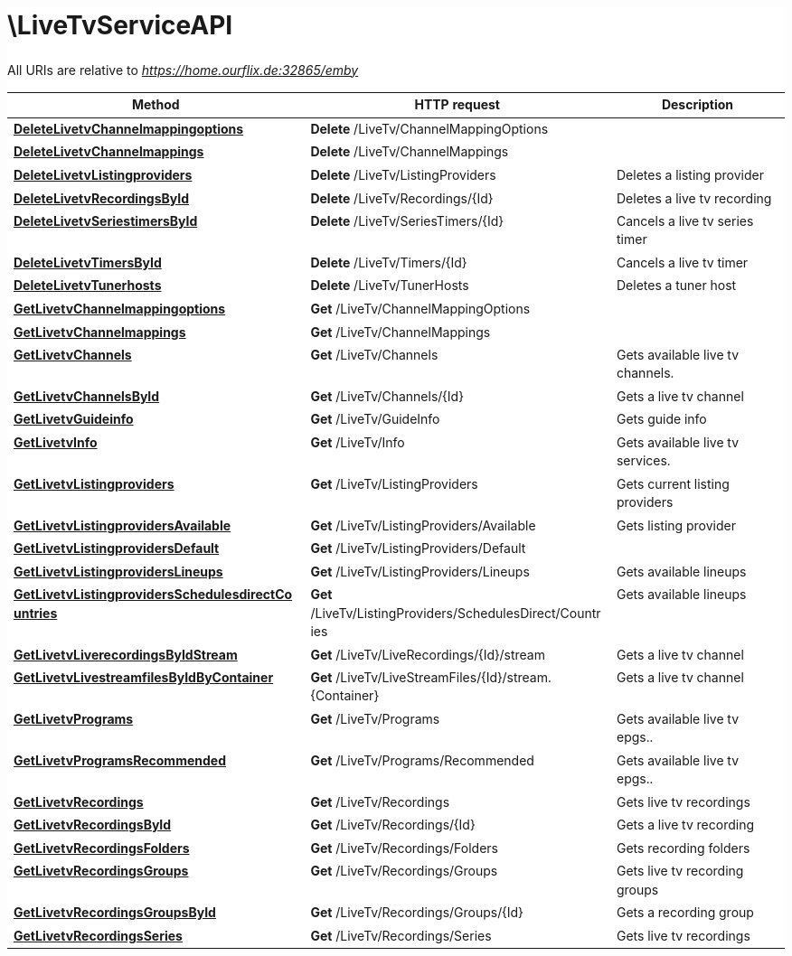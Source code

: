 # \LiveTvServiceAPI

All URIs are relative to *https://home.ourflix.de:32865/emby*

Method | HTTP request | Description
------------- | ------------- | -------------
[**DeleteLivetvChannelmappingoptions**](LiveTvServiceAPI.md#DeleteLivetvChannelmappingoptions) | **Delete** /LiveTv/ChannelMappingOptions | 
[**DeleteLivetvChannelmappings**](LiveTvServiceAPI.md#DeleteLivetvChannelmappings) | **Delete** /LiveTv/ChannelMappings | 
[**DeleteLivetvListingproviders**](LiveTvServiceAPI.md#DeleteLivetvListingproviders) | **Delete** /LiveTv/ListingProviders | Deletes a listing provider
[**DeleteLivetvRecordingsById**](LiveTvServiceAPI.md#DeleteLivetvRecordingsById) | **Delete** /LiveTv/Recordings/{Id} | Deletes a live tv recording
[**DeleteLivetvSeriestimersById**](LiveTvServiceAPI.md#DeleteLivetvSeriestimersById) | **Delete** /LiveTv/SeriesTimers/{Id} | Cancels a live tv series timer
[**DeleteLivetvTimersById**](LiveTvServiceAPI.md#DeleteLivetvTimersById) | **Delete** /LiveTv/Timers/{Id} | Cancels a live tv timer
[**DeleteLivetvTunerhosts**](LiveTvServiceAPI.md#DeleteLivetvTunerhosts) | **Delete** /LiveTv/TunerHosts | Deletes a tuner host
[**GetLivetvChannelmappingoptions**](LiveTvServiceAPI.md#GetLivetvChannelmappingoptions) | **Get** /LiveTv/ChannelMappingOptions | 
[**GetLivetvChannelmappings**](LiveTvServiceAPI.md#GetLivetvChannelmappings) | **Get** /LiveTv/ChannelMappings | 
[**GetLivetvChannels**](LiveTvServiceAPI.md#GetLivetvChannels) | **Get** /LiveTv/Channels | Gets available live tv channels.
[**GetLivetvChannelsById**](LiveTvServiceAPI.md#GetLivetvChannelsById) | **Get** /LiveTv/Channels/{Id} | Gets a live tv channel
[**GetLivetvGuideinfo**](LiveTvServiceAPI.md#GetLivetvGuideinfo) | **Get** /LiveTv/GuideInfo | Gets guide info
[**GetLivetvInfo**](LiveTvServiceAPI.md#GetLivetvInfo) | **Get** /LiveTv/Info | Gets available live tv services.
[**GetLivetvListingproviders**](LiveTvServiceAPI.md#GetLivetvListingproviders) | **Get** /LiveTv/ListingProviders | Gets current listing providers
[**GetLivetvListingprovidersAvailable**](LiveTvServiceAPI.md#GetLivetvListingprovidersAvailable) | **Get** /LiveTv/ListingProviders/Available | Gets listing provider
[**GetLivetvListingprovidersDefault**](LiveTvServiceAPI.md#GetLivetvListingprovidersDefault) | **Get** /LiveTv/ListingProviders/Default | 
[**GetLivetvListingprovidersLineups**](LiveTvServiceAPI.md#GetLivetvListingprovidersLineups) | **Get** /LiveTv/ListingProviders/Lineups | Gets available lineups
[**GetLivetvListingprovidersSchedulesdirectCountries**](LiveTvServiceAPI.md#GetLivetvListingprovidersSchedulesdirectCountries) | **Get** /LiveTv/ListingProviders/SchedulesDirect/Countries | Gets available lineups
[**GetLivetvLiverecordingsByIdStream**](LiveTvServiceAPI.md#GetLivetvLiverecordingsByIdStream) | **Get** /LiveTv/LiveRecordings/{Id}/stream | Gets a live tv channel
[**GetLivetvLivestreamfilesByIdByContainer**](LiveTvServiceAPI.md#GetLivetvLivestreamfilesByIdByContainer) | **Get** /LiveTv/LiveStreamFiles/{Id}/stream.{Container} | Gets a live tv channel
[**GetLivetvPrograms**](LiveTvServiceAPI.md#GetLivetvPrograms) | **Get** /LiveTv/Programs | Gets available live tv epgs..
[**GetLivetvProgramsRecommended**](LiveTvServiceAPI.md#GetLivetvProgramsRecommended) | **Get** /LiveTv/Programs/Recommended | Gets available live tv epgs..
[**GetLivetvRecordings**](LiveTvServiceAPI.md#GetLivetvRecordings) | **Get** /LiveTv/Recordings | Gets live tv recordings
[**GetLivetvRecordingsById**](LiveTvServiceAPI.md#GetLivetvRecordingsById) | **Get** /LiveTv/Recordings/{Id} | Gets a live tv recording
[**GetLivetvRecordingsFolders**](LiveTvServiceAPI.md#GetLivetvRecordingsFolders) | **Get** /LiveTv/Recordings/Folders | Gets recording folders
[**GetLivetvRecordingsGroups**](LiveTvServiceAPI.md#GetLivetvRecordingsGroups) | **Get** /LiveTv/Recordings/Groups | Gets live tv recording groups
[**GetLivetvRecordingsGroupsById**](LiveTvServiceAPI.md#GetLivetvRecordingsGroupsById) | **Get** /LiveTv/Recordings/Groups/{Id} | Gets a recording group
[**GetLivetvRecordingsSeries**](LiveTvServiceAPI.md#GetLivetvRecordingsSeries) | **Get** /LiveTv/Recordings/Series | Gets live tv recordings